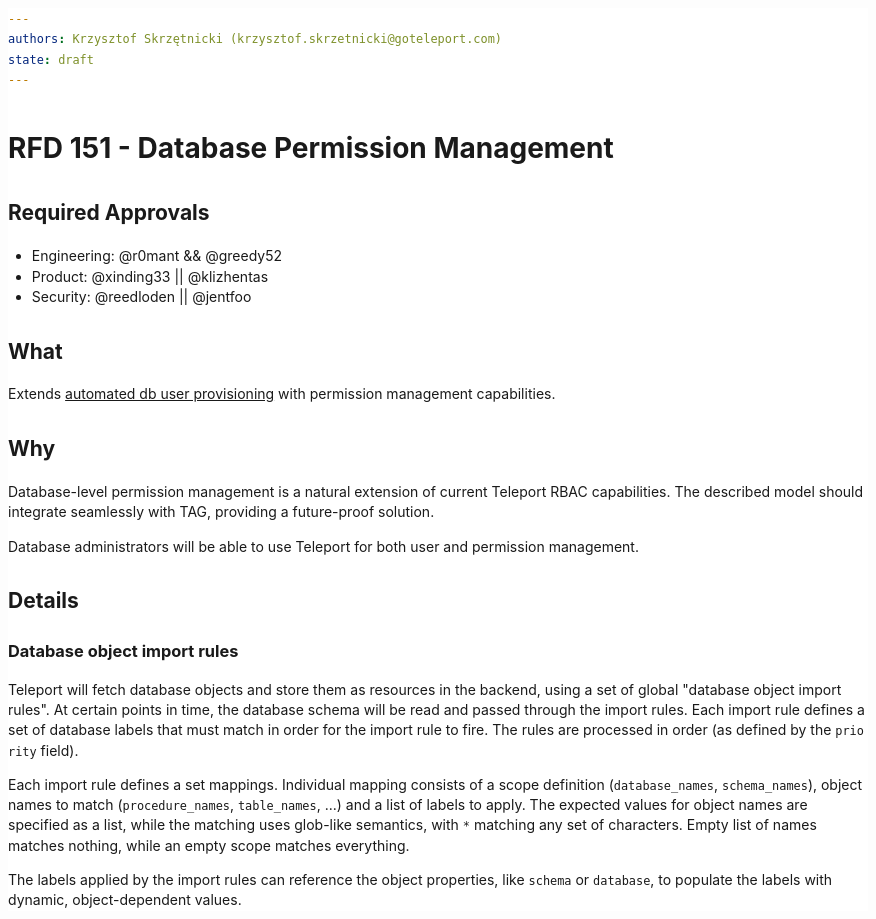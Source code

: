 ```yaml
---
authors: Krzysztof Skrzętnicki (krzysztof.skrzetnicki@goteleport.com)
state: draft
---
```


# RFD 151 - Database Permission Management

## Required Approvals

- Engineering: @r0mant && @greedy52
- Product: @xinding33 || @klizhentas
- Security: @reedloden || @jentfoo

## What

Extends [automated db user provisioning](0113-automatic-database-users.md) with
permission management capabilities.

## Why

Database-level permission management is a natural extension of current Teleport
RBAC capabilities. The described model should integrate seamlessly with TAG,
providing a future-proof solution.

Database administrators will be able to use Teleport for both user and
permission management.

## Details

### Database object import rules

Teleport will fetch database objects and store them as resources in the backend,
using a set of global "database object import rules". At certain points in time,
the database schema will be read and passed through the import rules. Each
import rule defines a set of database labels that must match in order for the
import rule to fire. The rules are processed in order (as defined by the
`priority` field).

Each import rule defines a set mappings. Individual mapping consists of a scope
definition (`database_names`, `schema_names`), object names to match
(`procedure_names`, `table_names`, ...) and a list of labels to apply. The
expected values for object names are specified as a list, while the matching
uses glob-like semantics, with `*` matching any set of characters. Empty list of
names matches nothing, while an empty scope matches everything.

The labels applied by the import rules can reference the object properties, like
`schema` or `database`, to populate the labels with dynamic, object-dependent
values.
